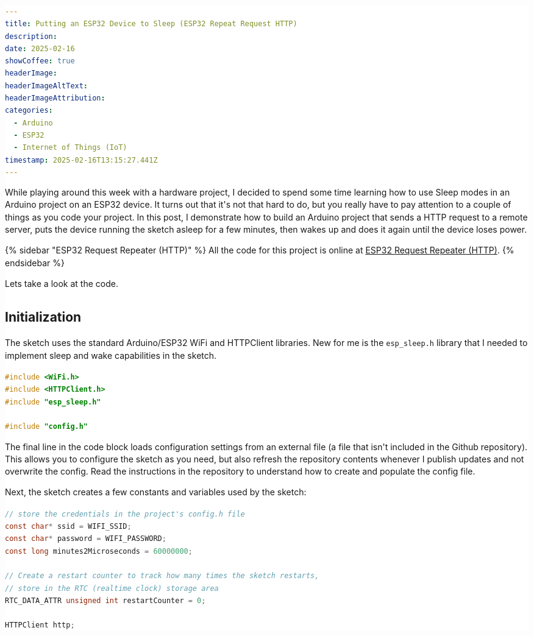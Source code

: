 ```yaml
---
title: Putting an ESP32 Device to Sleep (ESP32 Repeat Request HTTP)
description: 
date: 2025-02-16
showCoffee: true
headerImage: 
headerImageAltText: 
headerImageAttribution: 
categories:
  - Arduino
  - ESP32
  - Internet of Things (IoT)
timestamp: 2025-02-16T13:15:27.441Z
---
```


While playing around this week with a hardware project, I decided to spend some time learning how to use Sleep modes in an Arduino project on an ESP32 device. It turns out that it's not that hard to do, but you really have to pay attention to a couple of things as you code your project. In this post, I demonstrate how to build an Arduino project that sends a HTTP request to a remote server, puts the device running the sketch asleep for a few minutes, then wakes up and does it again until the device loses power.

{% sidebar "ESP32 Request Repeater (HTTP)" %}
All the code for this project is online at <a href="https://github.com/johnwargo/esp32-request-repeater-http" target="_blank">ESP32 Request Repeater (HTTP)</a>.
{% endsidebar %}

Lets take a look at the code.

## Initialization

The sketch uses the standard Arduino/ESP32 WiFi and HTTPClient libraries. New for me is the `esp_sleep.h` library that I needed to implement sleep and wake capabilities in the sketch.

```c
#include <WiFi.h>
#include <HTTPClient.h>
#include "esp_sleep.h"

#include "config.h"
```

The final line in the code block loads configuration settings from an external file (a file that isn't included in the Github repository). This allows you to configure the sketch as you need, but also refresh the repository contents whenever I publish updates and not overwrite the config. Read the instructions in the repository to understand how to create and populate the config file.

Next, the sketch creates a few constants and variables used by the sketch:

```c
// store the credentials in the project's config.h file
const char* ssid = WIFI_SSID;
const char* password = WIFI_PASSWORD;
const long minutes2Microseconds = 60000000;

// Create a restart counter to track how many times the sketch restarts,
// store in the RTC (realtime clock) storage area
RTC_DATA_ATTR unsigned int restartCounter = 0;

HTTPClient http;
```
